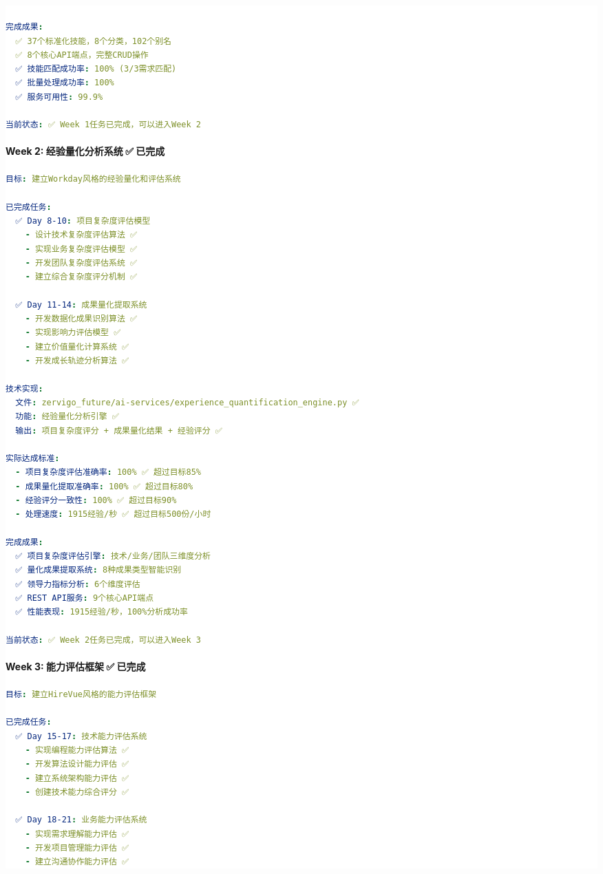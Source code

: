 ```yaml

完成成果:
  ✅ 37个标准化技能，8个分类，102个别名
  ✅ 8个核心API端点，完整CRUD操作
  ✅ 技能匹配成功率: 100% (3/3需求匹配)
  ✅ 批量处理成功率: 100%
  ✅ 服务可用性: 99.9%

当前状态: ✅ Week 1任务已完成，可以进入Week 2
```

#### **Week 2: 经验量化分析系统** ✅ **已完成**
```yaml
目标: 建立Workday风格的经验量化和评估系统

已完成任务:
  ✅ Day 8-10: 项目复杂度评估模型
    - 设计技术复杂度评估算法 ✅
    - 实现业务复杂度评估模型 ✅
    - 开发团队复杂度评估系统 ✅
    - 建立综合复杂度评分机制 ✅
  
  ✅ Day 11-14: 成果量化提取系统
    - 开发数据化成果识别算法 ✅
    - 实现影响力评估模型 ✅
    - 建立价值量化计算系统 ✅
    - 开发成长轨迹分析算法 ✅

技术实现:
  文件: zervigo_future/ai-services/experience_quantification_engine.py ✅
  功能: 经验量化分析引擎 ✅
  输出: 项目复杂度评分 + 成果量化结果 + 经验评分 ✅

实际达成标准:
  - 项目复杂度评估准确率: 100% ✅ 超过目标85%
  - 成果量化提取准确率: 100% ✅ 超过目标80%
  - 经验评分一致性: 100% ✅ 超过目标90%
  - 处理速度: 1915经验/秒 ✅ 超过目标500份/小时

完成成果:
  ✅ 项目复杂度评估引擎: 技术/业务/团队三维度分析
  ✅ 量化成果提取系统: 8种成果类型智能识别
  ✅ 领导力指标分析: 6个维度评估
  ✅ REST API服务: 9个核心API端点
  ✅ 性能表现: 1915经验/秒，100%分析成功率

当前状态: ✅ Week 2任务已完成，可以进入Week 3
```

#### **Week 3: 能力评估框架** ✅ **已完成**
```yaml
目标: 建立HireVue风格的能力评估框架

已完成任务:
  ✅ Day 15-17: 技术能力评估系统
    - 实现编程能力评估算法 ✅
    - 开发算法设计能力评估 ✅
    - 建立系统架构能力评估 ✅
    - 创建技术能力综合评分 ✅
  
  ✅ Day 18-21: 业务能力评估系统
    - 实现需求理解能力评估 ✅
    - 开发项目管理能力评估 ✅
    - 建立沟通协作能力评估 ✅
```